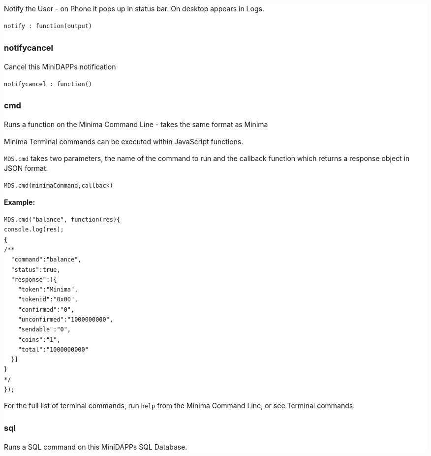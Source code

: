 Notify the User - on Phone it pops up in status bar. On desktop appears in Logs.

```
notify : function(output)
```

### notifycancel

Cancel this MiniDAPPs notification
```
notifycancel : function()
```

### cmd

Runs a function on the Minima Command Line - takes the same format as Minima

Minima Terminal commands can be executed within JavaScript functions. 

`MDS.cmd` takes two parameters, the name of the command to run and the callback function which returns a response object in JSON format.

```
MDS.cmd(minimaCommand,callback)
```

**Example:**   

```
MDS.cmd("balance", function(res){
console.log(res);
{
/**
  "command":"balance",
  "status":true,
  "response":[{
    "token":"Minima",
    "tokenid":"0x00",
    "confirmed":"0",
    "unconfirmed":"1000000000",
    "sendable":"0",
    "coins":"1",
    "total":"1000000000"
  }]
}
*/
});
```

For the full list of terminal commands, run `help` from the Minima Command Line, or see [Terminal commands](/docs/runanode/terminal_commands).


### sql

Runs a SQL command on this MiniDAPPs SQL Database.
